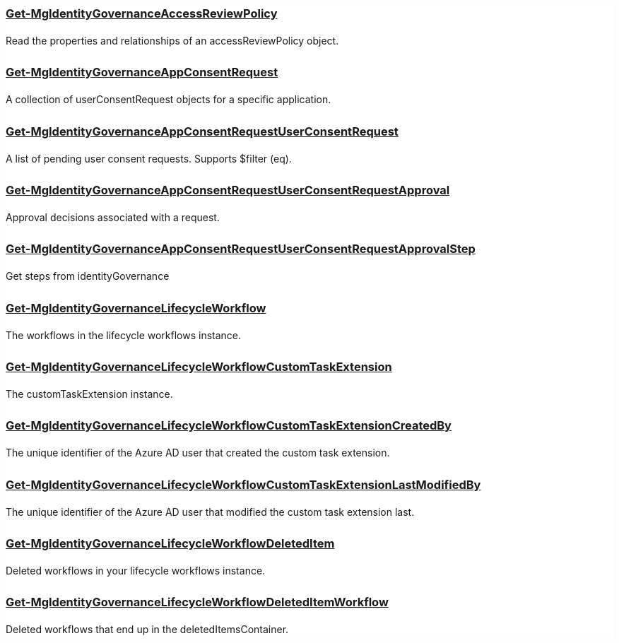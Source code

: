 ### [Get-MgIdentityGovernanceAccessReviewPolicy](Get-MgIdentityGovernanceAccessReviewPolicy.md)
Read the properties and relationships of an accessReviewPolicy object.

### [Get-MgIdentityGovernanceAppConsentRequest](Get-MgIdentityGovernanceAppConsentRequest.md)
A collection of userConsentRequest objects for a specific application.

### [Get-MgIdentityGovernanceAppConsentRequestUserConsentRequest](Get-MgIdentityGovernanceAppConsentRequestUserConsentRequest.md)
A list of pending user consent requests.
Supports $filter (eq).

### [Get-MgIdentityGovernanceAppConsentRequestUserConsentRequestApproval](Get-MgIdentityGovernanceAppConsentRequestUserConsentRequestApproval.md)
Approval decisions associated with a request.

### [Get-MgIdentityGovernanceAppConsentRequestUserConsentRequestApprovalStep](Get-MgIdentityGovernanceAppConsentRequestUserConsentRequestApprovalStep.md)
Get steps from identityGovernance

### [Get-MgIdentityGovernanceLifecycleWorkflow](Get-MgIdentityGovernanceLifecycleWorkflow.md)
The workflows in the lifecycle workflows instance.

### [Get-MgIdentityGovernanceLifecycleWorkflowCustomTaskExtension](Get-MgIdentityGovernanceLifecycleWorkflowCustomTaskExtension.md)
The customTaskExtension instance.

### [Get-MgIdentityGovernanceLifecycleWorkflowCustomTaskExtensionCreatedBy](Get-MgIdentityGovernanceLifecycleWorkflowCustomTaskExtensionCreatedBy.md)
The unique identifier of the Azure AD user that created the custom task extension.

### [Get-MgIdentityGovernanceLifecycleWorkflowCustomTaskExtensionLastModifiedBy](Get-MgIdentityGovernanceLifecycleWorkflowCustomTaskExtensionLastModifiedBy.md)
The unique identifier of the Azure AD user that modified the custom task extension last.

### [Get-MgIdentityGovernanceLifecycleWorkflowDeletedItem](Get-MgIdentityGovernanceLifecycleWorkflowDeletedItem.md)
Deleted workflows in your lifecycle workflows instance.

### [Get-MgIdentityGovernanceLifecycleWorkflowDeletedItemWorkflow](Get-MgIdentityGovernanceLifecycleWorkflowDeletedItemWorkflow.md)
Deleted workflows that end up in the deletedItemsContainer.
